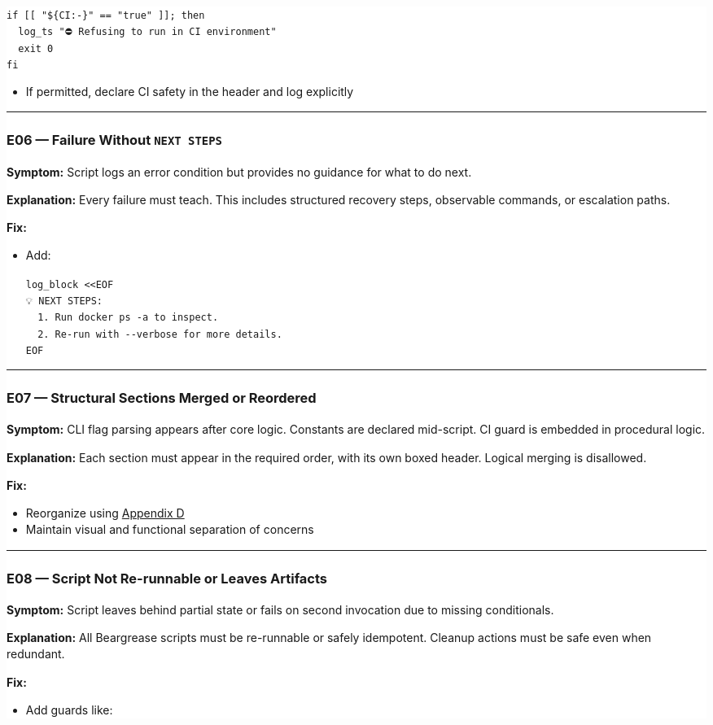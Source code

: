   ```
  if [[ "${CI:-}" == "true" ]]; then
    log_ts "⛔ Refusing to run in CI environment"
    exit 0
  fi
  ```

- If permitted, declare CI safety in the header and log explicitly

------

### E06 — Failure Without `NEXT STEPS`

**Symptom:** Script logs an error condition but provides no guidance for what to do next.

**Explanation:** Every failure must teach. This includes structured recovery steps, observable commands, or escalation paths.

**Fix:**

- Add:

  ```
  log_block <<EOF
  💡 NEXT STEPS:
    1. Run docker ps -a to inspect.
    2. Re-run with --verbose for more details.
  EOF
  ```

------

### E07 — Structural Sections Merged or Reordered

**Symptom:** CLI flag parsing appears after core logic. Constants are declared mid-script. CI guard is embedded in procedural logic.

**Explanation:** Each section must appear in the required order, with its own boxed header. Logical merging is disallowed.

**Fix:**

- Reorganize using [Appendix D](#appendix-d-structural-template-full-script-skeleton)
- Maintain visual and functional separation of concerns

------

### E08 — Script Not Re-runnable or Leaves Artifacts

**Symptom:** Script leaves behind partial state or fails on second invocation due to missing conditionals.

**Explanation:** All Beargrease scripts must be re-runnable or safely idempotent. Cleanup actions must be safe even when redundant.

**Fix:**

- Add guards like:
